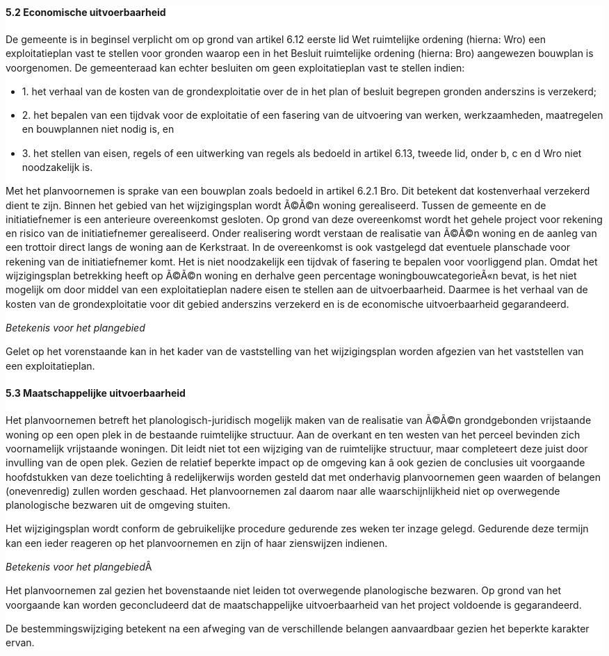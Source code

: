 #### 5\.2 Economische uitvoerbaarheid

De gemeente is in beginsel verplicht om op grond van artikel 6\.12 eerste lid Wet ruimtelijke ordening (hierna: Wro) een exploitatieplan vast te stellen voor gronden waarop een in het Besluit ruimtelijke ordening (hierna: Bro) aangewezen bouwplan is voorgenomen. De gemeenteraad kan echter besluiten om geen exploitatieplan vast te stellen indien:

* 1\. het verhaal van de kosten van de grondexploitatie over de in het plan of besluit begrepen gronden anderszins is verzekerd;

* 2\. het bepalen van een tijdvak voor de exploitatie of een fasering van de uitvoering van werken, werkzaamheden, maatregelen en bouwplannen niet nodig is, en

* 3\. het stellen van eisen, regels of een uitwerking van regels als bedoeld in artikel 6\.13, tweede lid, onder b, c en d Wro niet noodzakelijk is.

Met het planvoornemen is sprake van een bouwplan zoals bedoeld in artikel 6\.2\.1 Bro. Dit betekent dat kostenverhaal verzekerd dient te zijn. Binnen het gebied van het wijzigingsplan wordt Ã©Ã©n woning gerealiseerd. Tussen de gemeente en de initiatiefnemer is een anterieure overeenkomst gesloten. Op grond van deze overeenkomst wordt het gehele project voor rekening en risico van de initiatiefnemer gerealiseerd. Onder realisering wordt verstaan de realisatie van Ã©Ã©n woning en de aanleg van een trottoir direct langs de woning aan de Kerkstraat. In de overeenkomst is ook vastgelegd dat eventuele planschade voor rekening van de initiatiefnemer komt. Het is niet noodzakelijk een tijdvak of fasering te bepalen voor voorliggend plan. Omdat het wijzigingsplan betrekking heeft op Ã©Ã©n woning en derhalve geen percentage woningbouwcategorieÃ«n bevat, is het niet mogelijk om door middel van een exploitatieplan nadere eisen te stellen aan de uitvoerbaarheid. Daarmee is het verhaal van de kosten van de grondexploitatie voor dit gebied anderszins verzekerd en is de economische uitvoerbaarheid gegarandeerd.

*Betekenis voor het plangebied*

Gelet op het vorenstaande kan in het kader van de vaststelling van het wijzigingsplan worden afgezien van het vaststellen van een exploitatieplan.

#### 5\.3 Maatschappelijke uitvoerbaarheid

Het planvoornemen betreft het planologisch\-juridisch mogelijk maken van de realisatie van Ã©Ã©n grondgebonden vrijstaande woning op een open plek in de bestaande ruimtelijke structuur. Aan de overkant en ten westen van het perceel bevinden zich voornamelijk vrijstaande woningen. Dit leidt niet tot een wijziging van de ruimtelijke structuur, maar completeert deze juist door invulling van de open plek. Gezien de relatief beperkte impact op de omgeving kan â ook gezien de conclusies uit voorgaande hoofdstukken van deze toelichting â redelijkerwijs worden gesteld dat met onderhavig planvoornemen geen waarden of belangen (onevenredig) zullen worden geschaad. Het planvoornemen zal daarom naar alle waarschijnlijkheid niet op overwegende planologische bezwaren uit de omgeving stuiten.

Het wijzigingsplan wordt conform de gebruikelijke procedure gedurende zes weken ter inzage gelegd. Gedurende deze termijn kan een ieder reageren op het planvoornemen en zijn of haar zienswijzen indienen.

*Betekenis voor het plangebied*Â

Het planvoornemen zal gezien het bovenstaande niet leiden tot overwegende planologische bezwaren. Op grond van het voorgaande kan worden geconcludeerd dat de maatschappelijke uitvoerbaarheid van het project voldoende is gegarandeerd.

De bestemmingswijziging betekent na een afweging van de verschillende belangen aanvaardbaar gezien het beperkte karakter ervan.
